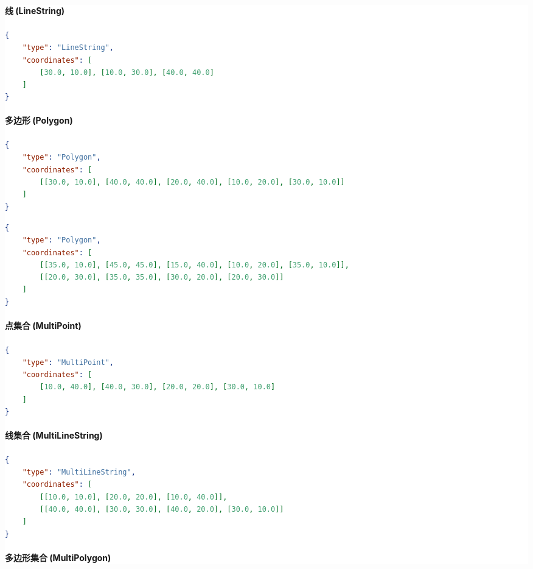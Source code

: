 #### <a name="line-string"></a>线 (LineString)

```json
{
    "type": "LineString", 
    "coordinates": [
        [30.0, 10.0], [10.0, 30.0], [40.0, 40.0]
    ]
}
```

#### <a name="polygon"></a>多边形 (Polygon)

```json
{
    "type": "Polygon", 
    "coordinates": [
        [[30.0, 10.0], [40.0, 40.0], [20.0, 40.0], [10.0, 20.0], [30.0, 10.0]]
    ]
}
```

```json
{
    "type": "Polygon", 
    "coordinates": [
        [[35.0, 10.0], [45.0, 45.0], [15.0, 40.0], [10.0, 20.0], [35.0, 10.0]], 
        [[20.0, 30.0], [35.0, 35.0], [30.0, 20.0], [20.0, 30.0]]
    ]
}
```

#### <a name="multi-point"></a>点集合 (MultiPoint)

```json
{
    "type": "MultiPoint", 
    "coordinates": [
        [10.0, 40.0], [40.0, 30.0], [20.0, 20.0], [30.0, 10.0]
    ]
}
```

#### <a name="multi-line-string"></a>线集合 (MultiLineString)

```json
{
    "type": "MultiLineString", 
    "coordinates": [
        [[10.0, 10.0], [20.0, 20.0], [10.0, 40.0]], 
        [[40.0, 40.0], [30.0, 30.0], [40.0, 20.0], [30.0, 10.0]]
    ]
}
```

#### <a name="multi-polygon"></a>多边形集合 (MultiPolygon)


[1]: https://tools.ietf.org/html/rfc7946